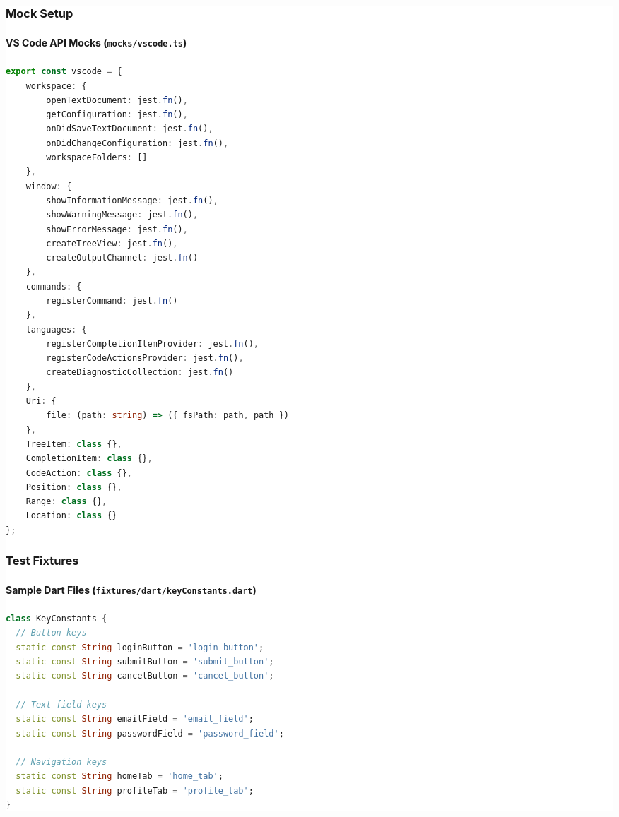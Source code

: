 ### Mock Setup

#### VS Code API Mocks (`mocks/vscode.ts`)

```typescript
export const vscode = {
    workspace: {
        openTextDocument: jest.fn(),
        getConfiguration: jest.fn(),
        onDidSaveTextDocument: jest.fn(),
        onDidChangeConfiguration: jest.fn(),
        workspaceFolders: []
    },
    window: {
        showInformationMessage: jest.fn(),
        showWarningMessage: jest.fn(),
        showErrorMessage: jest.fn(),
        createTreeView: jest.fn(),
        createOutputChannel: jest.fn()
    },
    commands: {
        registerCommand: jest.fn()
    },
    languages: {
        registerCompletionItemProvider: jest.fn(),
        registerCodeActionsProvider: jest.fn(),
        createDiagnosticCollection: jest.fn()
    },
    Uri: {
        file: (path: string) => ({ fsPath: path, path })
    },
    TreeItem: class {},
    CompletionItem: class {},
    CodeAction: class {},
    Position: class {},
    Range: class {},
    Location: class {}
};
```

### Test Fixtures

#### Sample Dart Files (`fixtures/dart/keyConstants.dart`)

```dart
class KeyConstants {
  // Button keys
  static const String loginButton = 'login_button';
  static const String submitButton = 'submit_button';
  static const String cancelButton = 'cancel_button';
  
  // Text field keys
  static const String emailField = 'email_field';
  static const String passwordField = 'password_field';
  
  // Navigation keys
  static const String homeTab = 'home_tab';
  static const String profileTab = 'profile_tab';
}
```

